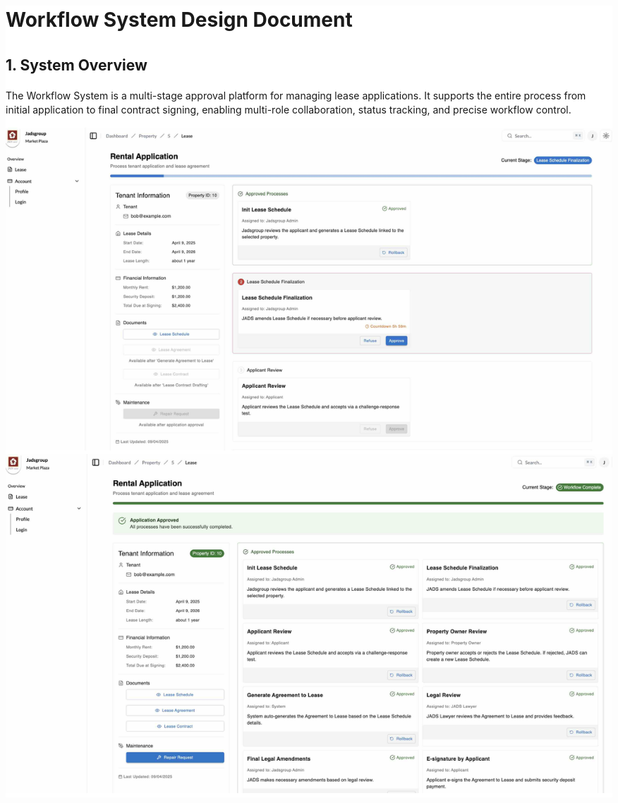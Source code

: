 # Workflow System Design Document

## 1. System Overview

The Workflow System is a multi-stage approval platform for managing lease applications. It supports the entire process from initial application to final contract signing, enabling multi-role collaboration, status tracking, and precise workflow control.

![1](./imgs/workflow_todo.jpg)
![1](./imgs/workflow_done.jpg)
